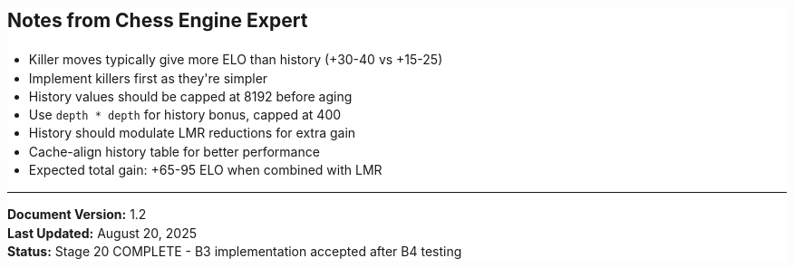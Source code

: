 ## Notes from Chess Engine Expert

- Killer moves typically give more ELO than history (+30-40 vs +15-25)
- Implement killers first as they're simpler
- History values should be capped at 8192 before aging
- Use `depth * depth` for history bonus, capped at 400
- History should modulate LMR reductions for extra gain
- Cache-align history table for better performance
- Expected total gain: +65-95 ELO when combined with LMR

---

**Document Version:** 1.2  
**Last Updated:** August 20, 2025  
**Status:** Stage 20 COMPLETE - B3 implementation accepted after B4 testing